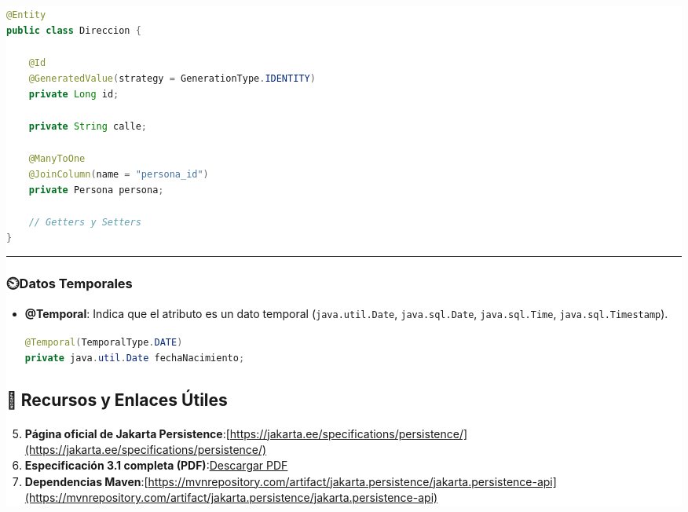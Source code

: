 ```java
@Entity
public class Direccion {

    @Id
    @GeneratedValue(strategy = GenerationType.IDENTITY)
    private Long id;

    private String calle;

    @ManyToOne
    @JoinColumn(name = "persona_id")
    private Persona persona;

    // Getters y Setters
}
```

---

### ⏲️**Datos Temporales**

- **@Temporal**: Indica que el atributo es un dato temporal (`java.util.Date`, `java.sql.Date`, `java.sql.Time`, `java.sql.Timestamp`).
    
    ```java
    @Temporal(TemporalType.DATE)
    private java.util.Date fechaNacimiento;
    ```
    

## 📖 **Recursos y Enlaces Útiles**

5. **Página oficial de Jakarta Persistence**:[https://jakarta.ee/specifications/persistence/](https://jakarta.ee/specifications/persistence/)
6. **Especificación 3.1 completa (PDF)**:[Descargar PDF](https://jakarta.ee/specifications/persistence/3.1/jakarta-persistence-spec-3.1.pdf)
7. **Dependencias Maven**:[https://mvnrepository.com/artifact/jakarta.persistence/jakarta.persistence-api](https://mvnrepository.com/artifact/jakarta.persistence/jakarta.persistence-api)